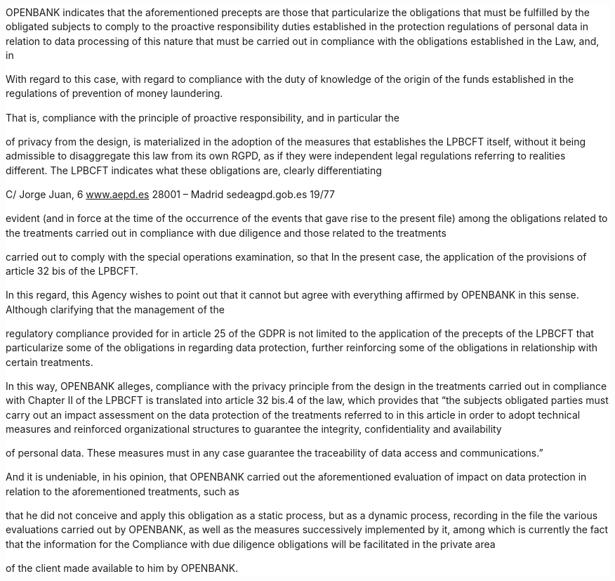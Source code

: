 OPENBANK indicates that the aforementioned precepts are those that particularize the
obligations that must be fulfilled by the obligated subjects to comply
to the proactive responsibility duties established in the protection regulations
of personal data in relation to data processing of this nature that
must be carried out in compliance with the obligations established in the Law, and, in

With regard to this case, with regard to compliance with the duty of
knowledge of the origin of the funds established in the regulations of
prevention of money laundering.

That is, compliance with the principle of proactive responsibility, and in particular the

of privacy from the design, is materialized in the adoption of the measures that
establishes the LPBCFT itself, without it being admissible to disaggregate this law from its own
RGPD, as if they were independent legal regulations referring to realities
different. The LPBCFT indicates what these obligations are, clearly differentiating

C/ Jorge Juan, 6 www.aepd.es
28001 – Madrid sedeagpd.gob.es 19/77

evident (and in force at the time of the occurrence of the events that gave rise to the present
file) among the obligations related to the treatments carried out
in compliance with due diligence and those related to the treatments

carried out to comply with the special operations examination, so that
In the present case, the application of the provisions of article 32 bis of the
LPBCFT.

In this regard, this Agency wishes to point out that it cannot but agree with everything
affirmed by OPENBANK in this sense. Although clarifying that the management of the

regulatory compliance provided for in article 25 of the GDPR is not limited to the application
of the precepts of the LPBCFT that particularize some of the obligations in
regarding data protection, further reinforcing some of the obligations in
relationship with certain treatments.

In this way, OPENBANK alleges, compliance with the privacy principle from the
design in the treatments carried out in compliance with Chapter II of the
LPBCFT is translated into article 32 bis.4 of the law, which provides that “the subjects
obligated parties must carry out an impact assessment on the data protection of the
treatments referred to in this article in order to adopt technical measures and
reinforced organizational structures to guarantee the integrity, confidentiality and availability

of personal data. These measures must in any case guarantee the
traceability of data access and communications.”

And it is undeniable, in his opinion, that OPENBANK carried out the aforementioned evaluation of
impact on data protection in relation to the aforementioned treatments, such as

that he did not conceive and apply this obligation as a static process, but as a
dynamic process, recording in the file the various evaluations carried out
by OPENBANK, as well as the measures successively implemented by it,
among which is currently the fact that the information for the
Compliance with due diligence obligations will be facilitated in the private area

of the client made available to him by OPENBANK.
